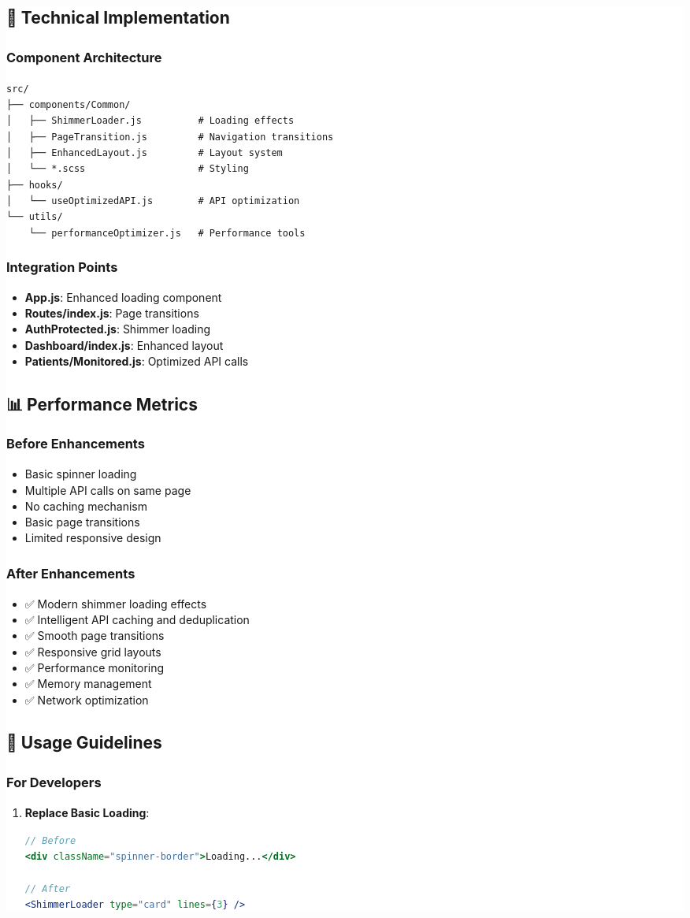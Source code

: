## 🔧 Technical Implementation

### Component Architecture
```
src/
├── components/Common/
│   ├── ShimmerLoader.js          # Loading effects
│   ├── PageTransition.js         # Navigation transitions
│   ├── EnhancedLayout.js         # Layout system
│   └── *.scss                    # Styling
├── hooks/
│   └── useOptimizedAPI.js        # API optimization
└── utils/
    └── performanceOptimizer.js   # Performance tools
```

### Integration Points
- **App.js**: Enhanced loading component
- **Routes/index.js**: Page transitions
- **AuthProtected.js**: Shimmer loading
- **Dashboard/index.js**: Enhanced layout
- **Patients/Monitored.js**: Optimized API calls

## 📊 Performance Metrics

### Before Enhancements
- Basic spinner loading
- Multiple API calls on same page
- No caching mechanism
- Basic page transitions
- Limited responsive design

### After Enhancements
- ✅ Modern shimmer loading effects
- ✅ Intelligent API caching and deduplication
- ✅ Smooth page transitions
- ✅ Responsive grid layouts
- ✅ Performance monitoring
- ✅ Memory management
- ✅ Network optimization

## 🚀 Usage Guidelines

### For Developers

1. **Replace Basic Loading**:
   ```jsx
   // Before
   <div className="spinner-border">Loading...</div>
   
   // After
   <ShimmerLoader type="card" lines={3} />
   ```
